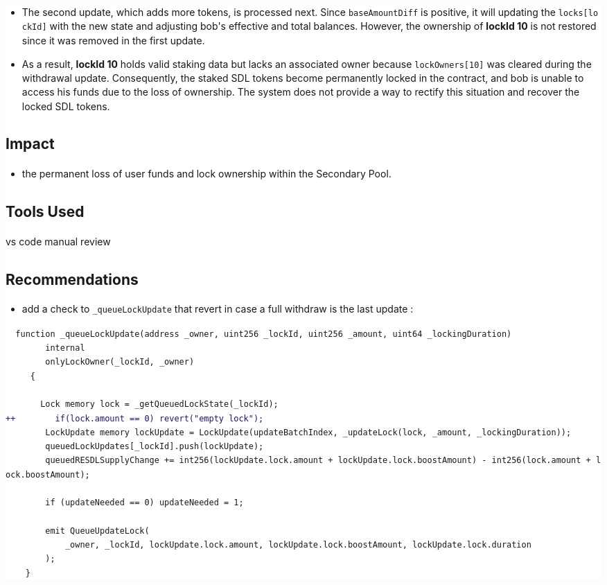 - The second update, which adds more tokens, is processed next. Since `baseAmountDiff` is positive, it will updating the `locks[lockId]` with the new state and adjusting bob's effective and total balances. However, the ownership of **lockId 10** is not restored since it was removed in the first update.

- As a result, **lockId 10** holds valid staking data but lacks an associated owner because `lockOwners[10]` was cleared during the withdrawal update. Consequently, the staked SDL tokens become permanently locked in the contract, and bob is unable to access his funds due to the loss of ownership. The system does not provide a way to rectify this situation and recover the locked SDL tokens.

## Impact

- the permanent loss of user funds and lock ownership within the Secondary Pool.

## Tools Used

vs code
manual review

## Recommendations

- add a check to `_queueLockUpdate` that revert in case a full withdraw is the last update :

```Diff
  function _queueLockUpdate(address _owner, uint256 _lockId, uint256 _amount, uint64 _lockingDuration)
        internal
        onlyLockOwner(_lockId, _owner)
     {

       Lock memory lock = _getQueuedLockState(_lockId);
++        if(lock.amount == 0) revert("empty lock");
        LockUpdate memory lockUpdate = LockUpdate(updateBatchIndex, _updateLock(lock, _amount, _lockingDuration));
        queuedLockUpdates[_lockId].push(lockUpdate);
        queuedRESDLSupplyChange += int256(lockUpdate.lock.amount + lockUpdate.lock.boostAmount) - int256(lock.amount + lock.boostAmount);

        if (updateNeeded == 0) updateNeeded = 1;

        emit QueueUpdateLock(
            _owner, _lockId, lockUpdate.lock.amount, lockUpdate.lock.boostAmount, lockUpdate.lock.duration
        );
    }
```
